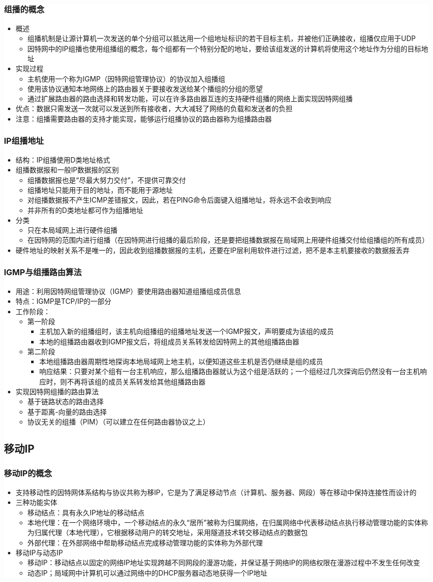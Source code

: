 ### 组播的概念

- 概述
  - 组播机制是让源计算机一次发送的单个分组可以抵达用一个组地址标识的若干目标主机，并被他们正确接收，组播仅应用于UDP
  - 因特网中的IP组播也使用组播组的概念，每个组都有一个特别分配的地址，要给该组发送的计算机将使用这个地址作为分组的目标地址
- 实现过程
  - 主机使用一个称为IGMP（因特网组管理协议）的协议加入组播组
  - 使用该协议通知本地网络上的路由器关于要接收发送给某个播组的分组的愿望
  - 通过扩展路由器的路由选择和转发功能，可以在许多路由器互连的支持硬件组播的网络上面实现因特网组播
- 优点：数据只需发送一次就可以发送到所有接收者，大大减轻了网络的负载和发送者的负担
- 注意：组播需要路由器的支持才能实现，能够运行组播协议的路由器称为组播路由器

### IP组播地址

- 结构：IP组播使用D类地址格式
- 组播数据报和一般IP数据报的区别
  - 组播数据报也是“尽最大努力交付”，不提供可靠交付
  - 组播地址只能用于目的地址，而不能用于源地址
  - 对组播数据报不产生ICMP差错报文，因此，若在PING命令后面键入组播地址，将永远不会收到响应
  - 并非所有的D类地址都可作为组播地址
- 分类
  - 只在本局域网上进行硬件组播
  - 在因特网的范围内进行组播（在因特网进行组播的最后阶段，还是要把组播数据报在局域网上用硬件组播交付给组播组的所有成员）
- 硬件地址的映射关系不是唯一的，因此收到组播数据报的主机，还要在IP层利用软件进行过滤，把不是本主机要接收的数据报丢弃

### IGMP与组播路由算法

- 用途：利用因特网组管理协议（IGMP）要使用路由器知道组播组成员信息
- 特点：IGMP是TCP/IP的一部分
- 工作阶段：
  - 第一阶段
    - 主机加入新的组播组时，该主机向组播组的组播地址发送一个IGMP报文，声明要成为该组的成员
    - 本地的组播路由器收到IGMP报文后，将组成员关系转发给因特网上的其他组播路由器
  - 第二阶段
    - 本地组播路由器周期性地探询本地局域网上地主机，以便知道这些主机是否仍继续是组的成员
    - 响应结果：只要对某个组有一台主机响应，那么组播路由器就认为这个组是活跃的；一个组经过几次探询后仍然没有一台主机响应时，则不再将该组的成员关系转发给其他组播路由器
- 实现因特网组播的路由算法
  - 基于链路状态的路由选择
  - 基于距离-向量的路由选择
  - 协议无关的组播（PIM）（可以建立在任何路由器协议之上）

## 移动IP

### 移动IP的概念

- 支持移动性的因特网体系结构与协议共称为移IP，它是为了满足移动节点（计算机、服务器、网段）等在移动中保持连接性而设计的
- 三种功能实体
  - 移动结点：具有永久IP地址的移动结点
  - 本地代理：在一个网络环境中，一个移动结点的永久“居所”被称为归属网络，在归属网络中代表移动结点执行移动管理功能的实体称为归属代理（本地代理），它根据移动用户的转交地址，采用隧道技术转交移动结点的数据包
  - 外部代理：在外部网络中帮助移动结点完成移动管理功能的实体称为外部代理
- 移动IP与动态IP
  - 移动IP：移动结点以固定的网络IP地址实现跨越不同网段的漫游功能，并保证基于网络IP的网络权限在漫游过程中不发生任何改变
  - 动态IP；局域网中计算机可以通过网络中的DHCP服务器动态地获得一个IP地址
